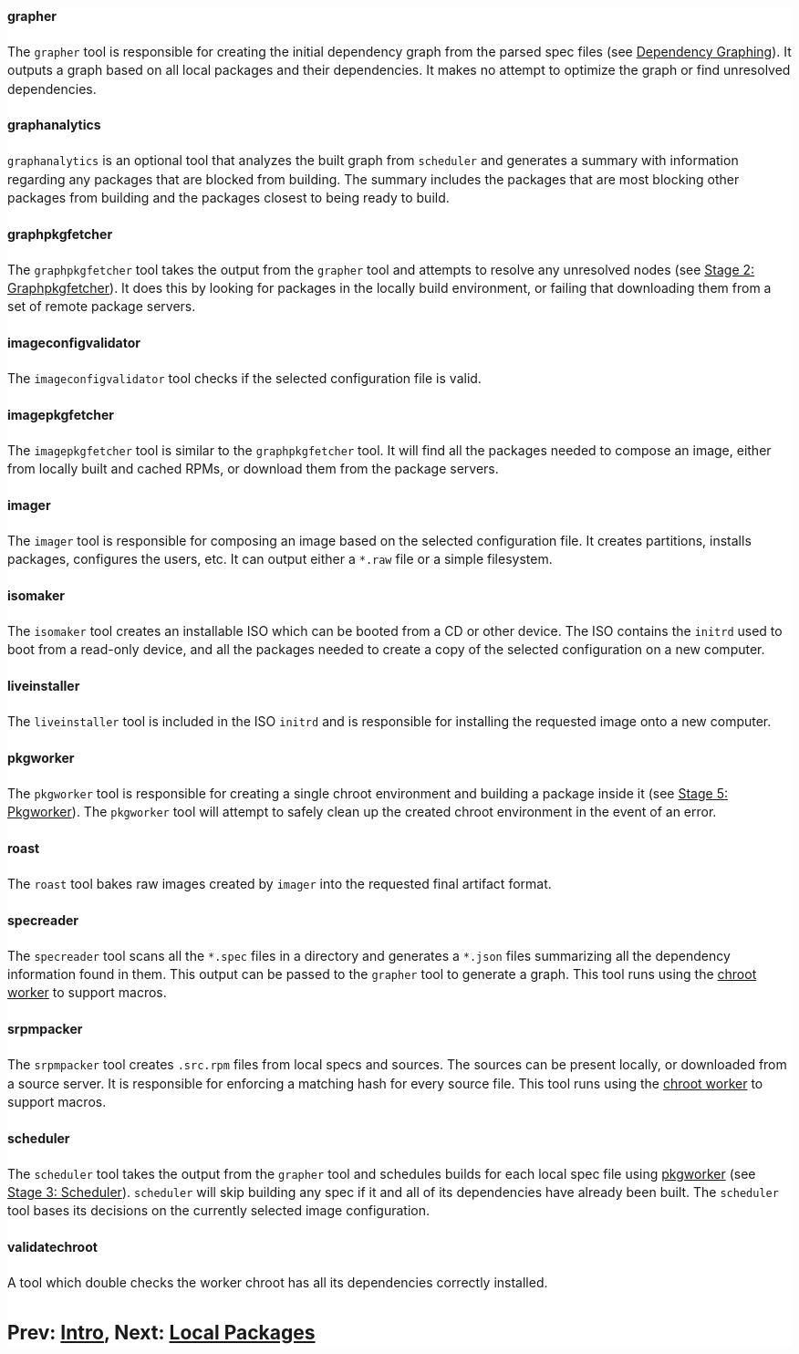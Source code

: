 #### grapher
The `grapher` tool is responsible for creating the initial dependency graph from the parsed spec files (see [Dependency Graphing](3_package_building.md#dependency-graphing)). It outputs a graph based on all local packages and their dependencies. It makes no attempt to optimize the graph or find unresolved dependencies.
#### graphanalytics
`graphanalytics` is an optional tool that analyzes the built graph from `scheduler` and generates a summary with information regarding any packages that are blocked from building. The summary includes the packages that are most blocking other packages from building and the packages closest to being ready to build.
#### graphpkgfetcher
The `graphpkgfetcher` tool takes the output from the `grapher` tool and attempts to resolve any unresolved nodes (see [Stage 2: Graphpkgfetcher](3_package_building.md#stage-2-graphpkgfetcher)). It does this by looking for packages in the locally build environment, or failing that downloading them from a set of remote package servers.
#### imageconfigvalidator
The `imageconfigvalidator` tool checks if the selected configuration file is valid.
#### imagepkgfetcher
The `imagepkgfetcher` tool is similar to the `graphpkgfetcher` tool. It will find all the packages needed to compose an image, either from locally built and cached RPMs, or download them from the package servers.
#### imager
The `imager` tool is responsible for composing an image based on the selected configuration file. It creates partitions, installs packages, configures the users, etc. It can output either a `*.raw` file or a simple filesystem.
#### isomaker
The `isomaker` tool creates an installable ISO which can be booted from a CD or other device. The ISO contains the `initrd` used to boot from a read-only device, and all the packages needed to create a copy of the selected configuration on a new computer.
#### liveinstaller
The `liveinstaller` tool is included in the ISO `initrd` and is responsible for installing the requested image onto a new computer.
#### pkgworker
The `pkgworker` tool is responsible for creating a single chroot environment and building a package inside it (see [Stage 5: Pkgworker](3_package_building.md#stage-5-pkgworker)). The `pkgworker` tool will attempt to safely clean up the created chroot environment in the event of an error.
#### roast
The `roast` tool bakes raw images created by `imager` into the requested final artifact format.
#### specreader
The `specreader` tool scans all the `*.spec` files in a directory and generates a `*.json` files summarizing all the dependency information found in them. This output can be passed to the `grapher` tool to generate a graph. This tool runs using the [chroot worker](#Chroot-Worker) to support macros.
#### srpmpacker
The `srpmpacker` tool creates `.src.rpm` files from local specs and sources. The sources can be present locally, or downloaded from a source server. It is responsible for enforcing a matching hash for every source file. This tool runs using the [chroot worker](#Chroot-Worker) to support macros.
#### scheduler
The `scheduler` tool takes the output from the `grapher` tool and schedules builds for each local spec file using [pkgworker](###pkgworker) (see [Stage 3: Scheduler](3_package_building.md#stage-3-scheduler)). `scheduler` will skip building any spec if it and all of its dependencies have already been built. The `scheduler` tool bases its decisions on the currently selected image configuration.
#### validatechroot
A tool which double checks the worker chroot has all its dependencies correctly installed.

## Prev: [Intro](0_intro.md), Next: [Local Packages](2_local_packages.md)
